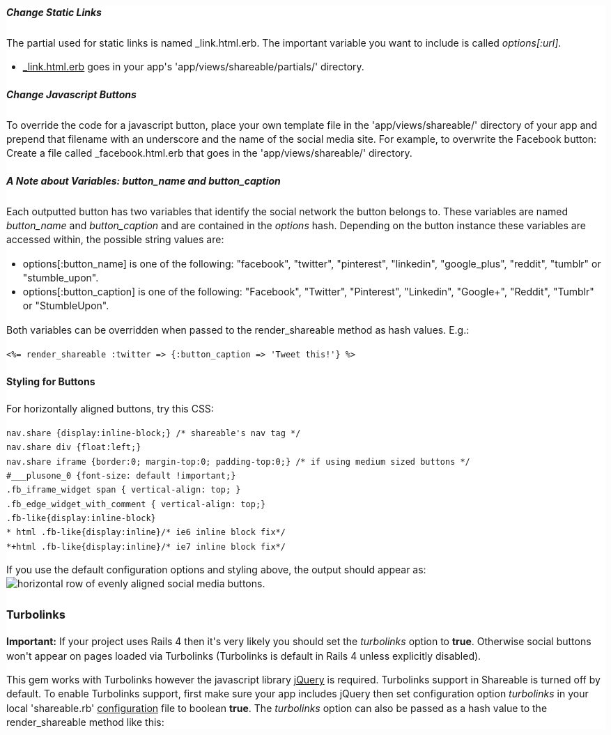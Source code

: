 ##### Change Static Links

The partial used for static links is named _link.html.erb. The important variable you want to include is called *options[:url]*.
+ [_link.html.erb](https://github.com/hermango/shareable/blob/master/app/views/shareable/partials/_link.html.erb) goes in your app's 'app/views/shareable/partials/' directory.

##### Change Javascript Buttons

To override the code for a javascript button, place your own template file in the
'app/views/shareable/' directory of your app and prepend that filename with an underscore and the name of the social media site. For example, to overwrite the Facebook button: Create a file called _facebook.html.erb that goes in the 'app/views/shareable/' directory.

##### A Note about Variables: button_name and button_caption
Each outputted button has two variables that identify the social network the button belongs to. These variables are named *button_name* and *button_caption* and are contained in the *options* hash. Depending on the button instance these variables are accessed within, the possible string values are:
+ options[:button_name] is one of the following: "facebook", "twitter", "pinterest", "linkedin", "google_plus", "reddit", "tumblr" or "stumble_upon". 
+ options[:button_caption] is one of the following: "Facebook", "Twitter", "Pinterest", "Linkedin", "Google+", "Reddit", "Tumblr" or "StumbleUpon".

Both variables can be overridden when passed to the render_shareable method as hash values. E.g.:
```
<%= render_shareable :twitter => {:button_caption => 'Tweet this!'} %>
```

#### Styling for Buttons
For horizontally aligned buttons, try this CSS:

```no-highlight
nav.share {display:inline-block;} /* shareable's nav tag */
nav.share div {float:left;}
nav.share iframe {border:0; margin-top:0; padding-top:0;} /* if using medium sized buttons */
#___plusone_0 {font-size: default !important;}
.fb_iframe_widget span { vertical-align: top; }
.fb_edge_widget_with_comment { vertical-align: top;}
.fb-like{display:inline-block}
* html .fb-like{display:inline}/* ie6 inline block fix*/
*+html .fb-like{display:inline}/* ie7 inline block fix*/
```

If you use the default configuration options and styling above, the output should appear as:
<img src="https://cloud.githubusercontent.com/assets/28847/3418917/8883ea2e-fe51-11e3-81f4-368f184b9a49.png" alt="horizontal row of evenly aligned social media buttons." />

### Turbolinks
**Important:** If your project uses Rails 4 then it's very likely you should set the *turbolinks* option to **true**. Otherwise social buttons won't appear on pages loaded via Turbolinks (Turbolinks is default in Rails 4 unless explicitly disabled).

This gem works with Turbolinks however the javascript library [jQuery](https://github.com/rails/jquery-rails) is required. Turbolinks support in Shareable is turned off by default. To enable Turbolinks support, first make sure your app includes jQuery then set configuration option *turbolinks* in your local 'shareable.rb' [configuration](https://github.com/hermango/shareable/blob/master/README.md#configuration) file to boolean **true**. The *turbolinks* option can also be passed as a hash value to the render_shareable method like this:

